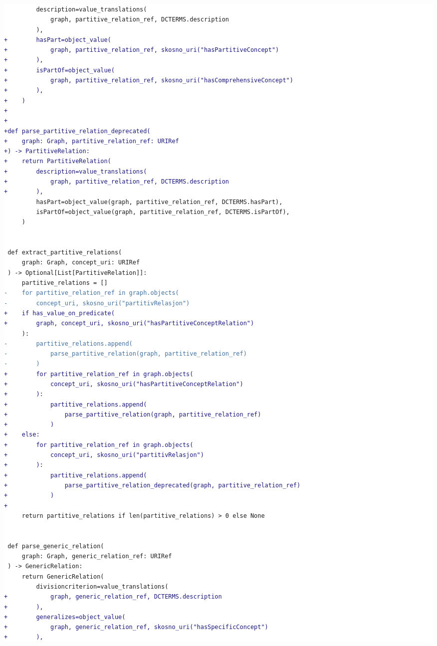 ```diff
         description=value_translations(
             graph, partitive_relation_ref, DCTERMS.description
         ),
+        hasPart=object_value(
+            graph, partitive_relation_ref, skosno_uri("hasPartitiveConcept")
+        ),
+        isPartOf=object_value(
+            graph, partitive_relation_ref, skosno_uri("hasComprehensiveConcept")
+        ),
+    )
+
+
+def parse_partitive_relation_deprecated(
+    graph: Graph, partitive_relation_ref: URIRef
+) -> PartitiveRelation:
+    return PartitiveRelation(
+        description=value_translations(
+            graph, partitive_relation_ref, DCTERMS.description
+        ),
         hasPart=object_value(graph, partitive_relation_ref, DCTERMS.hasPart),
         isPartOf=object_value(graph, partitive_relation_ref, DCTERMS.isPartOf),
     )
 
 
 def extract_partitive_relations(
     graph: Graph, concept_uri: URIRef
 ) -> Optional[List[PartitiveRelation]]:
     partitive_relations = []
-    for partitive_relation_ref in graph.objects(
-        concept_uri, skosno_uri("partitivRelasjon")
+    if has_value_on_predicate(
+        graph, concept_uri, skosno_uri("hasPartitiveConceptRelation")
     ):
-        partitive_relations.append(
-            parse_partitive_relation(graph, partitive_relation_ref)
-        )
+        for partitive_relation_ref in graph.objects(
+            concept_uri, skosno_uri("hasPartitiveConceptRelation")
+        ):
+            partitive_relations.append(
+                parse_partitive_relation(graph, partitive_relation_ref)
+            )
+    else:
+        for partitive_relation_ref in graph.objects(
+            concept_uri, skosno_uri("partitivRelasjon")
+        ):
+            partitive_relations.append(
+                parse_partitive_relation_deprecated(graph, partitive_relation_ref)
+            )
+
     return partitive_relations if len(partitive_relations) > 0 else None
 
 
 def parse_generic_relation(
     graph: Graph, generic_relation_ref: URIRef
 ) -> GenericRelation:
     return GenericRelation(
         divisioncriterion=value_translations(
+            graph, generic_relation_ref, DCTERMS.description
+        ),
+        generalizes=object_value(
+            graph, generic_relation_ref, skosno_uri("hasSpecificConcept")
+        ),
```